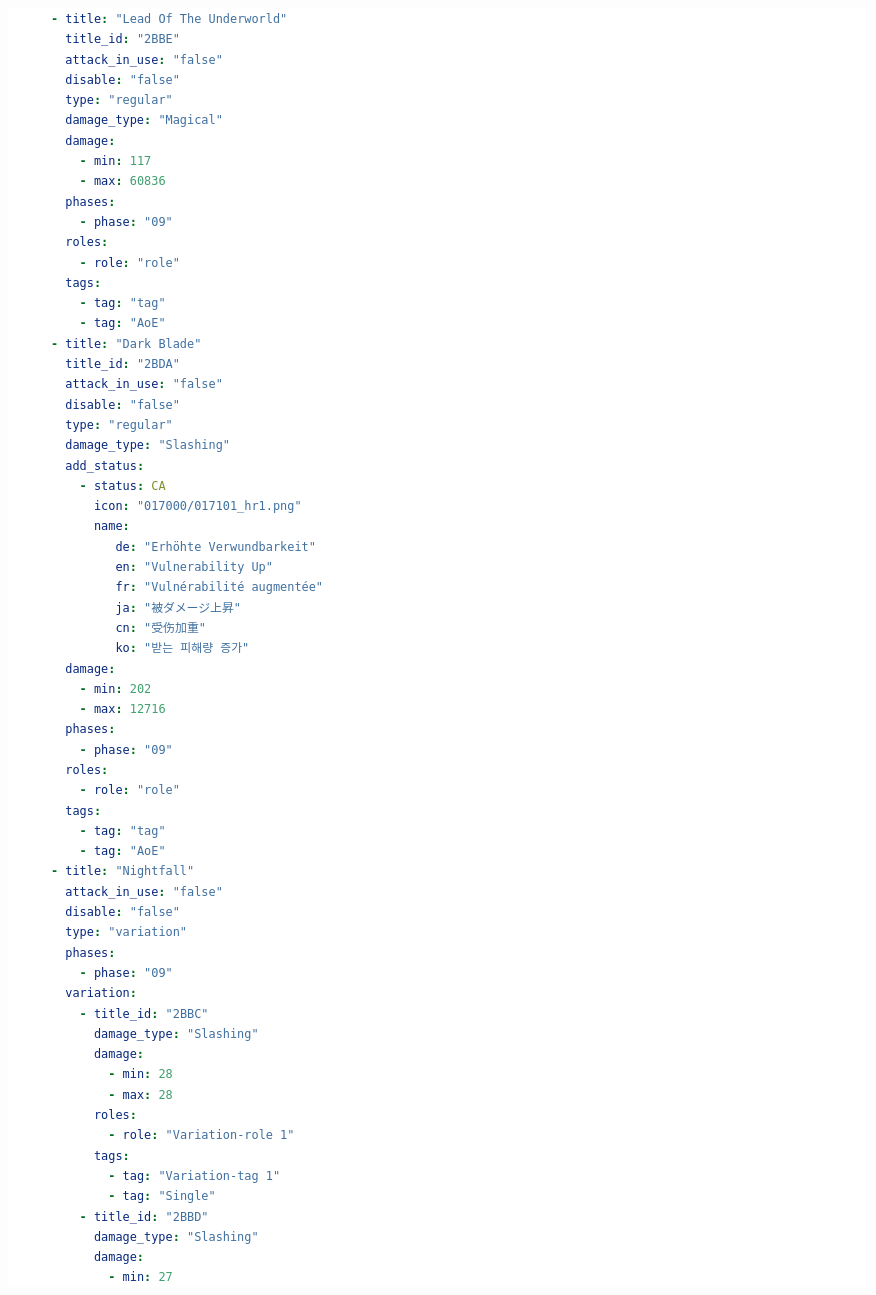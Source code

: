 ```yaml
      - title: "Lead Of The Underworld"
        title_id: "2BBE"
        attack_in_use: "false"
        disable: "false"
        type: "regular"
        damage_type: "Magical"
        damage:
          - min: 117
          - max: 60836
        phases:
          - phase: "09"
        roles:
          - role: "role"
        tags:
          - tag: "tag"
          - tag: "AoE"
      - title: "Dark Blade"
        title_id: "2BDA"
        attack_in_use: "false"
        disable: "false"
        type: "regular"
        damage_type: "Slashing"
        add_status:
          - status: CA
            icon: "017000/017101_hr1.png"
            name:
               de: "Erhöhte Verwundbarkeit"
               en: "Vulnerability Up"
               fr: "Vulnérabilité augmentée"
               ja: "被ダメージ上昇"
               cn: "受伤加重"
               ko: "받는 피해량 증가"
        damage:
          - min: 202
          - max: 12716
        phases:
          - phase: "09"
        roles:
          - role: "role"
        tags:
          - tag: "tag"
          - tag: "AoE"
      - title: "Nightfall"
        attack_in_use: "false"
        disable: "false"
        type: "variation"
        phases:
          - phase: "09"
        variation:
          - title_id: "2BBC"
            damage_type: "Slashing"
            damage:
              - min: 28
              - max: 28
            roles:
              - role: "Variation-role 1"
            tags:
              - tag: "Variation-tag 1"
              - tag: "Single"
          - title_id: "2BBD"
            damage_type: "Slashing"
            damage:
              - min: 27
```